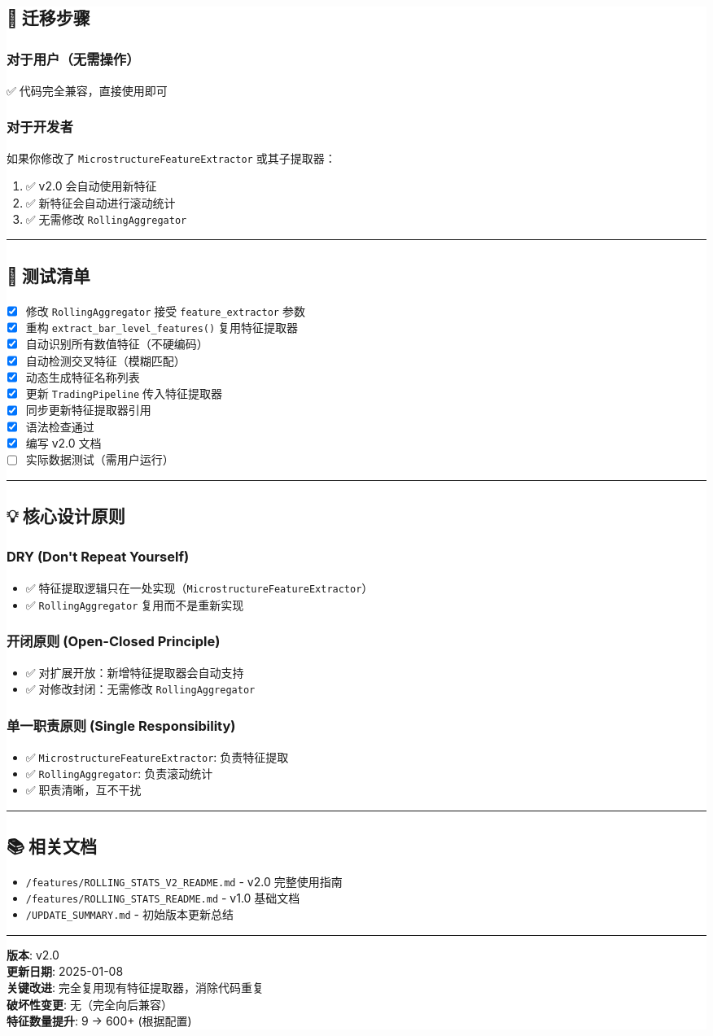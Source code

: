 
## 🚀 迁移步骤

### 对于用户（无需操作）
✅ 代码完全兼容，直接使用即可

### 对于开发者
如果你修改了 `MicrostructureFeatureExtractor` 或其子提取器：
1. ✅ v2.0 会自动使用新特征
2. ✅ 新特征会自动进行滚动统计
3. ✅ 无需修改 `RollingAggregator`

---

## 📝 测试清单

- [x] 修改 `RollingAggregator` 接受 `feature_extractor` 参数
- [x] 重构 `extract_bar_level_features()` 复用特征提取器
- [x] 自动识别所有数值特征（不硬编码）
- [x] 自动检测交叉特征（模糊匹配）
- [x] 动态生成特征名称列表
- [x] 更新 `TradingPipeline` 传入特征提取器
- [x] 同步更新特征提取器引用
- [x] 语法检查通过
- [x] 编写 v2.0 文档
- [ ] 实际数据测试（需用户运行）

---

## 💡 核心设计原则

### DRY (Don't Repeat Yourself)
- ✅ 特征提取逻辑只在一处实现（`MicrostructureFeatureExtractor`）
- ✅ `RollingAggregator` 复用而不是重新实现

### 开闭原则 (Open-Closed Principle)
- ✅ 对扩展开放：新增特征提取器会自动支持
- ✅ 对修改封闭：无需修改 `RollingAggregator`

### 单一职责原则 (Single Responsibility)
- ✅ `MicrostructureFeatureExtractor`: 负责特征提取
- ✅ `RollingAggregator`: 负责滚动统计
- ✅ 职责清晰，互不干扰

---

## 📚 相关文档

- `/features/ROLLING_STATS_V2_README.md` - v2.0 完整使用指南
- `/features/ROLLING_STATS_README.md` - v1.0 基础文档
- `/UPDATE_SUMMARY.md` - 初始版本更新总结

---

**版本**: v2.0  
**更新日期**: 2025-01-08  
**关键改进**: 完全复用现有特征提取器，消除代码重复  
**破坏性变更**: 无（完全向后兼容）  
**特征数量提升**: 9 → 600+ (根据配置)


